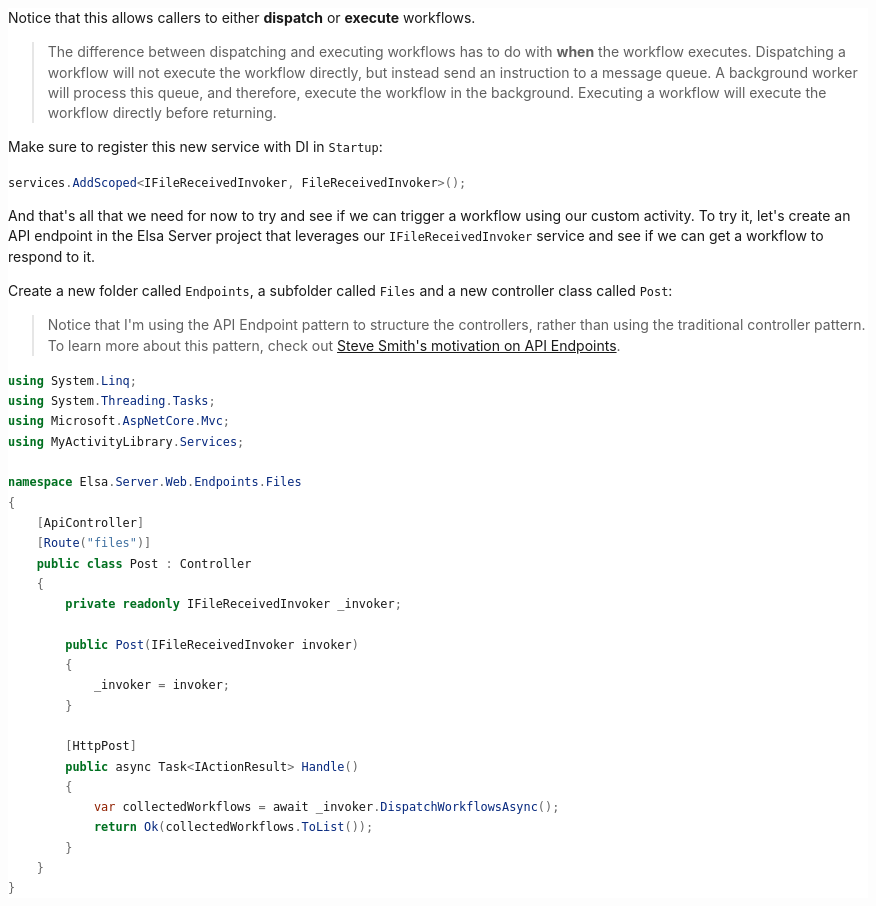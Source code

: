Notice that this allows callers to either **dispatch** or **execute** workflows. 

> The difference between dispatching and executing workflows has to do with **when** the workflow executes.
> Dispatching a workflow will not execute the workflow directly, but instead send an instruction to a message queue. A background worker will process this queue, and therefore, execute the workflow in the background.
> Executing a workflow will execute the workflow directly before returning.

Make sure to register this new service with DI in `Startup`:

```csharp
services.AddScoped<IFileReceivedInvoker, FileReceivedInvoker>();
```

And that's all that we need for now to try and see if we can trigger a workflow using our custom activity.
To try it, let's create an API endpoint in the Elsa Server project that leverages our `IFileReceivedInvoker` service and see if we can get a workflow to respond to it.

Create a new folder called `Endpoints`, a subfolder called `Files` and a new controller class called `Post`:

> Notice that I'm using the API Endpoint pattern to structure the controllers, rather than using the traditional controller pattern.
> To learn more about this pattern, check out [Steve Smith's motivation on API Endpoints](https://github.com/ardalis/ApiEndpoints#1-motivation).

```csharp
using System.Linq;
using System.Threading.Tasks;
using Microsoft.AspNetCore.Mvc;
using MyActivityLibrary.Services;

namespace Elsa.Server.Web.Endpoints.Files
{
    [ApiController]
    [Route("files")]
    public class Post : Controller
    {
        private readonly IFileReceivedInvoker _invoker;

        public Post(IFileReceivedInvoker invoker)
        {
            _invoker = invoker;
        }

        [HttpPost]
        public async Task<IActionResult> Handle()
        {
            var collectedWorkflows = await _invoker.DispatchWorkflowsAsync();
            return Ok(collectedWorkflows.ToList());
        }
    }
}
```
